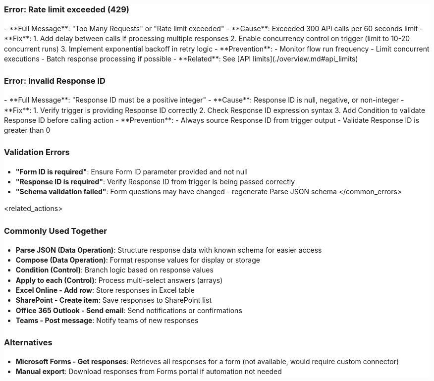 ### Error: Rate limit exceeded (429)

<error ref="err-action-002-429">
- **Full Message**: "Too Many Requests" or "Rate limit exceeded"
- **Cause**: Exceeded 300 API calls per 60 seconds limit
- **Fix**:
  1. Add delay between calls if processing multiple responses
  2. Enable concurrency control on trigger (limit to 10-20 concurrent runs)
  3. Implement exponential backoff in retry logic
- **Prevention**:
  - Monitor flow run frequency
  - Limit concurrent executions
  - Batch response processing if possible
- **Related**: See [API limits](./overview.md#api_limits)
</error>

### Error: Invalid Response ID

<error ref="err-action-002-validation">
- **Full Message**: "Response ID must be a positive integer"
- **Cause**: Response ID is null, negative, or non-integer
- **Fix**:
  1. Verify trigger is providing Response ID correctly
  2. Check Response ID expression syntax
  3. Add Condition to validate Response ID before calling action
- **Prevention**:
  - Always source Response ID from trigger output
  - Validate Response ID is greater than 0
</error>

### Validation Errors
- **"Form ID is required"**: Ensure Form ID parameter provided and not null
- **"Response ID is required"**: Verify Response ID from trigger is being passed correctly
- **"Schema validation failed"**: Form questions may have changed - regenerate Parse JSON schema
</common_errors>

<related_actions>
### Commonly Used Together
- **Parse JSON (Data Operation)**: Structure response data with known schema for easier access
- **Compose (Data Operation)**: Format response values for display or storage
- **Condition (Control)**: Branch logic based on response values
- **Apply to each (Control)**: Process multi-select answers (arrays)
- **Excel Online - Add row**: Store responses in Excel table
- **SharePoint - Create item**: Save responses to SharePoint list
- **Office 365 Outlook - Send email**: Send notifications or confirmations
- **Teams - Post message**: Notify teams of new responses

### Alternatives
- **Microsoft Forms - Get responses**: Retrieves all responses for a form (not available, would require custom connector)
- **Manual export**: Download responses from Forms portal if automation not needed
